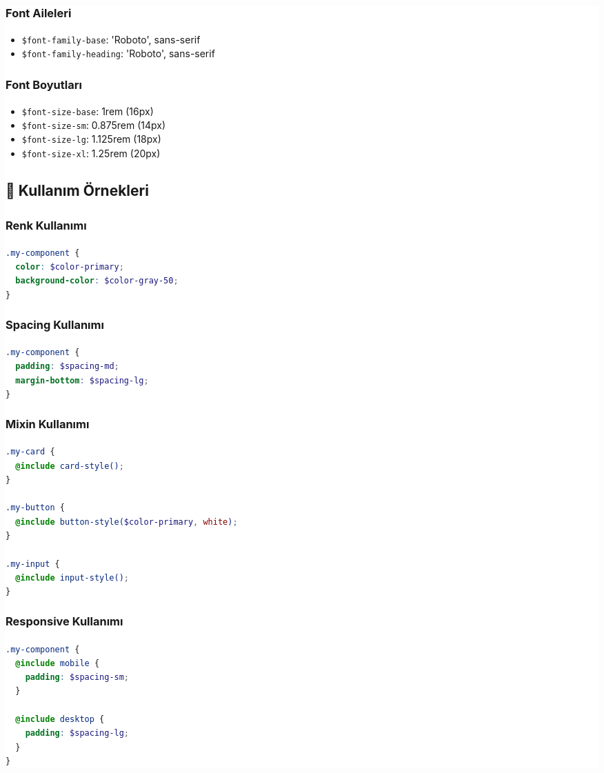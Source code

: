 ### Font Aileleri
- `$font-family-base`: 'Roboto', sans-serif
- `$font-family-heading`: 'Roboto', sans-serif

### Font Boyutları
- `$font-size-base`: 1rem (16px)
- `$font-size-sm`: 0.875rem (14px)
- `$font-size-lg`: 1.125rem (18px)
- `$font-size-xl`: 1.25rem (20px)

## 🎯 Kullanım Örnekleri

### Renk Kullanımı
```scss
.my-component {
  color: $color-primary;
  background-color: $color-gray-50;
}
```

### Spacing Kullanımı
```scss
.my-component {
  padding: $spacing-md;
  margin-bottom: $spacing-lg;
}
```

### Mixin Kullanımı
```scss
.my-card {
  @include card-style();
}

.my-button {
  @include button-style($color-primary, white);
}

.my-input {
  @include input-style();
}
```

### Responsive Kullanımı
```scss
.my-component {
  @include mobile {
    padding: $spacing-sm;
  }
  
  @include desktop {
    padding: $spacing-lg;
  }
}
```
